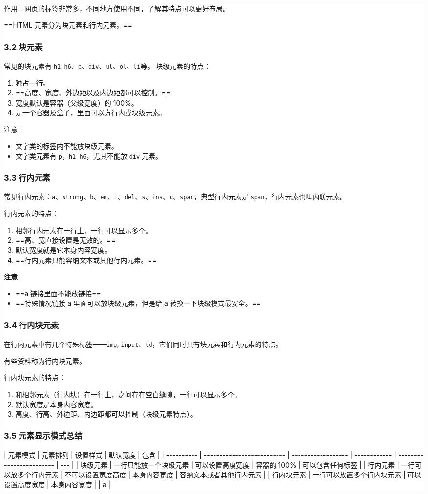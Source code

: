 作用：网页的标签非常多，不同地方使用不同，了解其特点可以更好布局。

==HTML 元素分为块元素和行内元素。==

### 3.2 块元素

常见的块元素有 `h1-h6`、`p`、`div`、`ul`、`ol`、`li`等。
块级元素的特点：

1. 独占一行。
2. ==高度、宽度、外边距以及内边距都可以控制。==
3. 宽度默认是容器（父级宽度）的 100%。
4. 是一个容器及盒子，里面可以方行内或块级元素。

注意：

- 文字类的标签内不能放块级元素。
- 文字类元素有 `p`，`h1-h6`，尤其不能放 `div` 元素。

### 3.3 行内元素

常见行内元素：`a`、`strong`、`b`、`em`、`i`、`del`、`s`、`ins`、`u`、`span`，典型行内元素是 `span`，行内元素也叫内联元素。

行内元素的特点：

1. 相邻行内元素在一行上，一行可以显示多个。
2. ==高、宽直接设置是无效的。==
3. 默认宽度就是它本身内容宽度。
4. ==行内元素只能容纳文本或其他行内元素。==

**注意**

- ==a 链接里面不能放链接==
- ==特殊情况链接 a 里面可以放块级元素，但是给 a 转换一下块级模式最安全。==

### 3.4 行内块元素

在行内元素中有几个特殊标签——`img`, `input`、`td`，它们同时具有块元素和行内元素的特点。

有些资料称为行内块元素。

行内块元素的特点：

1. 和相邻元素（行内块）在一行上，之间存在空白缝隙，一行可以显示多个。
2. 默认宽度是本身内容宽度。
3. 高度、行高、外边距、内边距都可以控制（块级元素特点）。

### 3.5 元素显示模式总结

| 元素模式   | 元素排列                   | 设置样式           | 默认宽度     | 包含                     |
| ---------- | -------------------------- | ------------------ | ------------ | ------------------------ | --- |
| 块级元素   | 一行只能放一个块级元素     | 可以设置高度宽度   | 容器的 100%  | 可以包含任何标签         |
| 行内元素   | 一行可以放多个行内元素     | 不可以设置宽度高度 | 本身内容宽度 | 容纳文本或者其他行内元素 |
| 行内块元素 | 一行可以放置多个行内块元素 | 可以设置高度宽度   | 本身内容宽度 |                          | a   |

